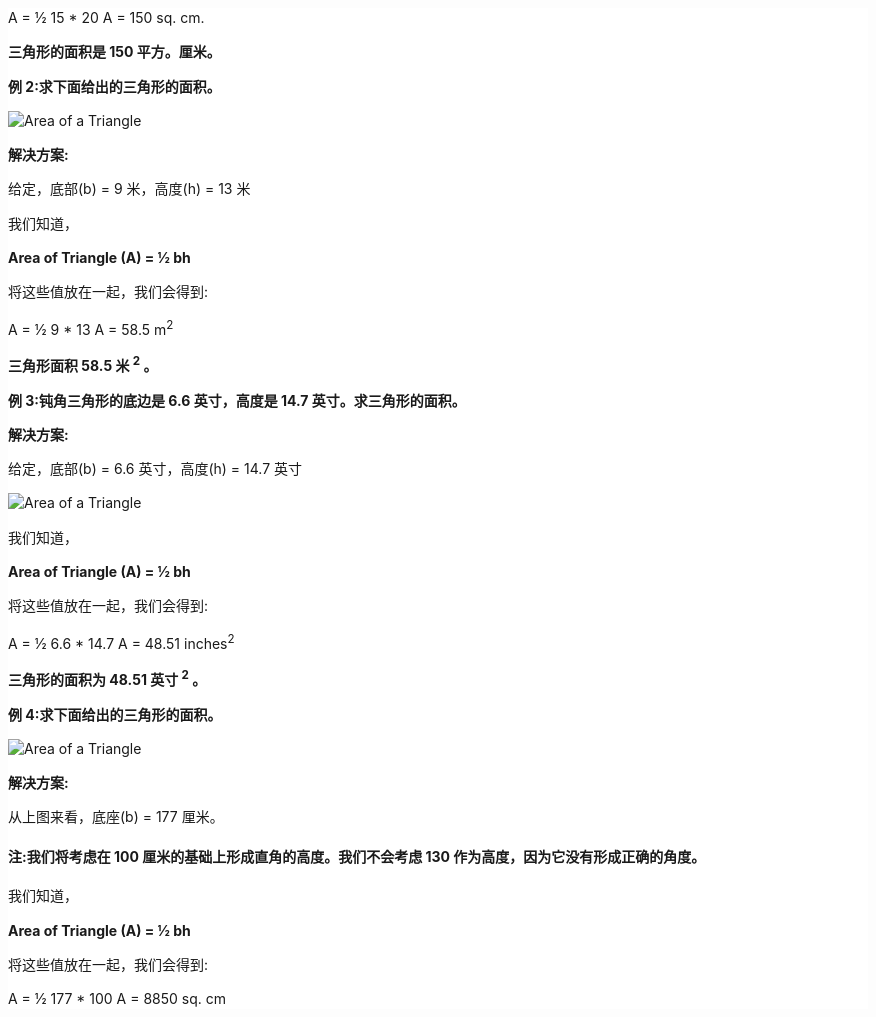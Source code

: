 A = ½ 15 * 20
A = 150 sq. cm.

**三角形的面积是 150 平方。厘米。**

**例 2:求下面给出的三角形的面积。**

![Area of a Triangle](../Images/4565ebc6cbb3ad02459bbb330f822951.png)

**解决方案:**

给定，底部(b) = 9 米，高度(h) = 13 米

我们知道，

**Area of Triangle (A) = ½ bh**

将这些值放在一起，我们会得到:

A = ½ 9 * 13
A = 58.5 m<sup>2</sup>

**三角形面积 58.5 米 <sup>2</sup> 。**

**例 3:钝角三角形的底边是 6.6 英寸，高度是 14.7 英寸。求三角形的面积。**

**解决方案:**

给定，底部(b) = 6.6 英寸，高度(h) = 14.7 英寸

![Area of a Triangle](../Images/bb966ab90fd2135987fdd56974a73dc4.png)

我们知道，

**Area of Triangle (A) = ½ bh**

将这些值放在一起，我们会得到:

A = ½ 6.6 * 14.7
A = 48.51 inches<sup>2</sup>

**三角形的面积为 48.51 英寸 <sup>2</sup> 。**

**例 4:求下面给出的三角形的面积。**

![Area of a Triangle](../Images/f7ee9b596d409abc411f8727ed91a36e.png)

**解决方案:**

从上图来看，底座(b) = 177 厘米。

#### 注:我们将考虑在 100 厘米的基础上形成直角的高度。我们不会考虑 130 作为高度，因为它没有形成正确的角度。

我们知道，

**Area of Triangle (A) = ½ bh**

将这些值放在一起，我们会得到:

A = ½ 177 * 100
A = 8850 sq. cm
